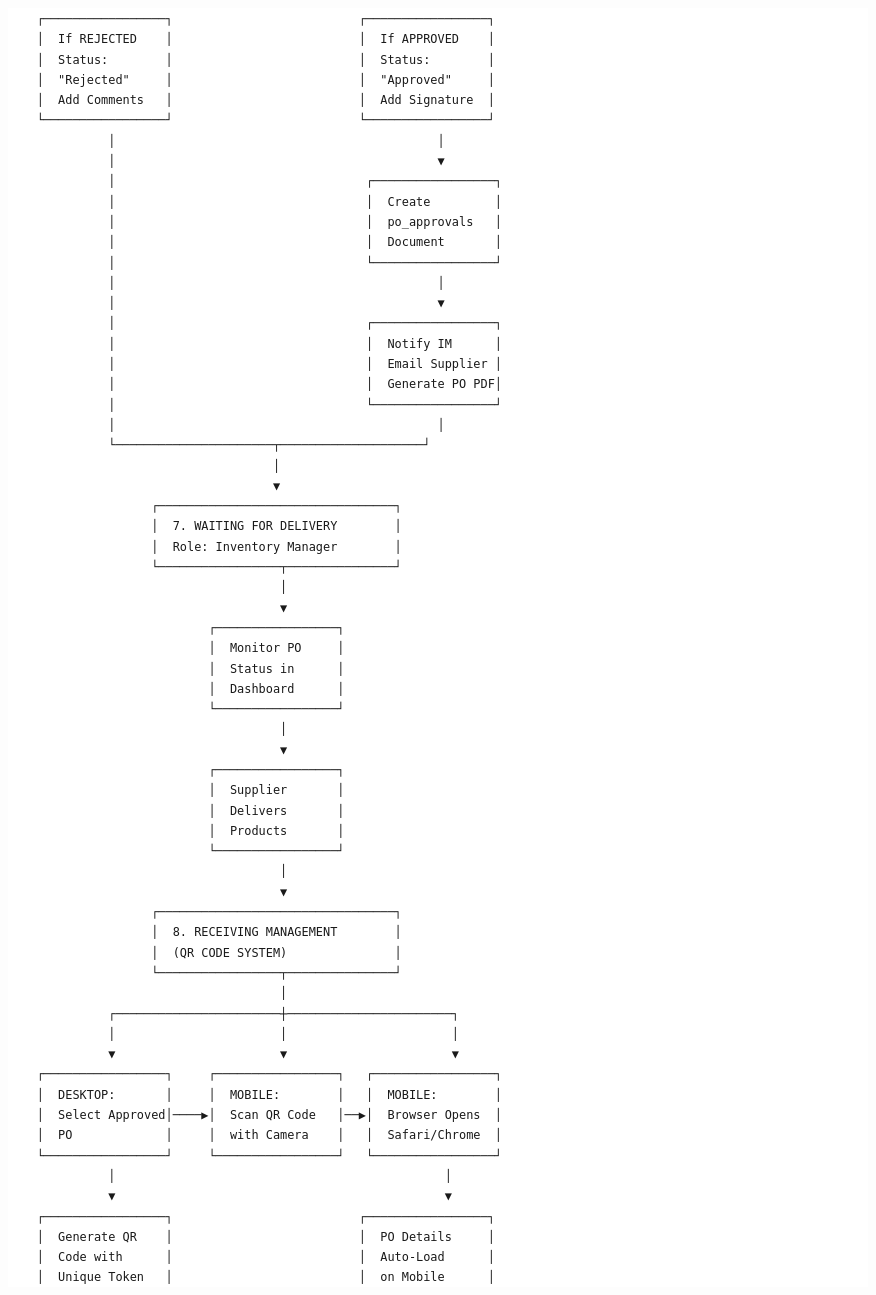 ```
    ┌─────────────────┐                          ┌─────────────────┐
    │  If REJECTED    │                          │  If APPROVED    │
    │  Status:        │                          │  Status:        │
    │  "Rejected"     │                          │  "Approved"     │
    │  Add Comments   │                          │  Add Signature  │
    └─────────────────┘                          └─────────────────┘
              │                                             │
              │                                             ▼
              │                                   ┌─────────────────┐
              │                                   │  Create         │
              │                                   │  po_approvals   │
              │                                   │  Document       │
              │                                   └─────────────────┘
              │                                             │
              │                                             ▼
              │                                   ┌─────────────────┐
              │                                   │  Notify IM      │
              │                                   │  Email Supplier │
              │                                   │  Generate PO PDF│
              │                                   └─────────────────┘
              │                                             │
              └──────────────────────┬────────────────────┘
                                     │
                                     ▼
                    ┌─────────────────────────────────┐
                    │  7. WAITING FOR DELIVERY        │
                    │  Role: Inventory Manager        │
                    └─────────────────┬───────────────┘
                                      │
                                      ▼
                            ┌─────────────────┐
                            │  Monitor PO     │
                            │  Status in      │
                            │  Dashboard      │
                            └─────────────────┘
                                      │
                                      ▼
                            ┌─────────────────┐
                            │  Supplier       │
                            │  Delivers       │
                            │  Products       │
                            └─────────────────┘
                                      │
                                      ▼
                    ┌─────────────────────────────────┐
                    │  8. RECEIVING MANAGEMENT        │
                    │  (QR CODE SYSTEM)               │
                    └─────────────────┬───────────────┘
                                      │
              ┌───────────────────────┼───────────────────────┐
              │                       │                       │
              ▼                       ▼                       ▼
    ┌─────────────────┐     ┌─────────────────┐   ┌─────────────────┐
    │  DESKTOP:       │     │  MOBILE:        │   │  MOBILE:        │
    │  Select Approved│────▶│  Scan QR Code   │──▶│  Browser Opens  │
    │  PO             │     │  with Camera    │   │  Safari/Chrome  │
    └─────────────────┘     └─────────────────┘   └─────────────────┘
              │                                              │
              ▼                                              ▼
    ┌─────────────────┐                          ┌─────────────────┐
    │  Generate QR    │                          │  PO Details     │
    │  Code with      │                          │  Auto-Load      │
    │  Unique Token   │                          │  on Mobile      │
```